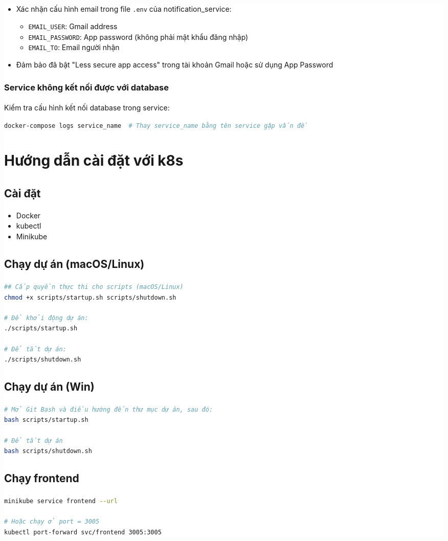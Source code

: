 - Xác nhận cấu hình email trong file `.env` của notification_service:
  - `EMAIL_USER`: Gmail address
  - `EMAIL_PASSWORD`: App password (không phải mật khẩu đăng nhập)
  - `EMAIL_TO`: Email người nhận

- Đảm bảo đã bật "Less secure app access" trong tài khoản Gmail hoặc sử dụng App Password

### Service không kết nối được với database

Kiểm tra cấu hình kết nối database trong service:
```bash
docker-compose logs service_name  # Thay service_name bằng tên service gặp vấn đề
```

# Hướng dẫn cài đặt với k8s

## Cài đặt
- Docker
- kubectl
- Minikube


## Chạy dự án (macOS/Linux)
```bash
## Cấp quyền thực thi cho scripts (macOS/Linux)
chmod +x scripts/startup.sh scripts/shutdown.sh

# Để khởi động dự án: 
./scripts/startup.sh

# Để tắt dự án: 
./scripts/shutdown.sh
```


## Chạy dự án (Win)
```bash
# Mở Git Bash và điều hướng đến thư mục dự án, sau đó:
bash scripts/startup.sh

# Để tắt dự án
bash scripts/shutdown.sh
```

## Chạy frontend
```bash
minikube service frontend --url

# Hoặc chạy ở port = 3005
kubectl port-forward svc/frontend 3005:3005
```